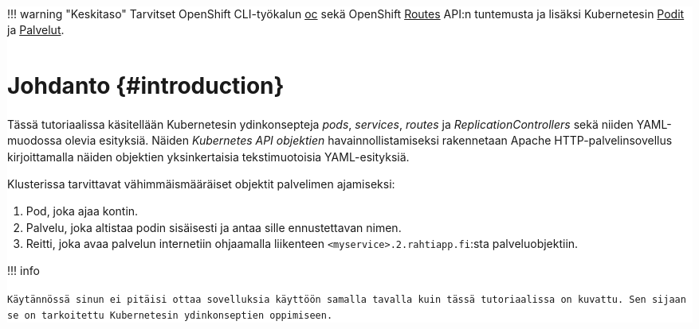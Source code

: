 !!! warning "Keskitaso"
Tarvitset OpenShift CLI-työkalun [oc](../usage/cli.md) sekä OpenShift [Routes](../concepts.md#route) API:n tuntemusta ja lisäksi Kubernetesin [Podit](../concepts.md#pod) ja [Palvelut](../concepts.md#service).

# Johdanto {#introduction}

Tässä tutoriaalissa käsitellään Kubernetesin ydinkonsepteja _pods_, _services_, _routes_ ja _ReplicationControllers_ sekä niiden YAML-muodossa olevia esityksiä. Näiden _Kubernetes API objektien_ havainnollistamiseksi rakennetaan Apache HTTP-palvelinsovellus kirjoittamalla näiden objektien yksinkertaisia tekstimuotoisia YAML-esityksiä.

Klusterissa tarvittavat vähimmäismääräiset objektit palvelimen ajamiseksi:

1. Pod, joka ajaa kontin.
2. Palvelu, joka altistaa podin sisäisesti ja antaa sille ennustettavan nimen.
3. Reitti, joka avaa palvelun internetiin ohjaamalla liikenteen `<myservice>.2.rahtiapp.fi`:sta palveluobjektiin.

!!! info

    Käytännössä sinun ei pitäisi ottaa sovelluksia käyttöön samalla tavalla kuin tässä tutoriaalissa on kuvattu. Sen sijaan se on tarkoitettu Kubernetesin ydinkonseptien oppimiseen.
